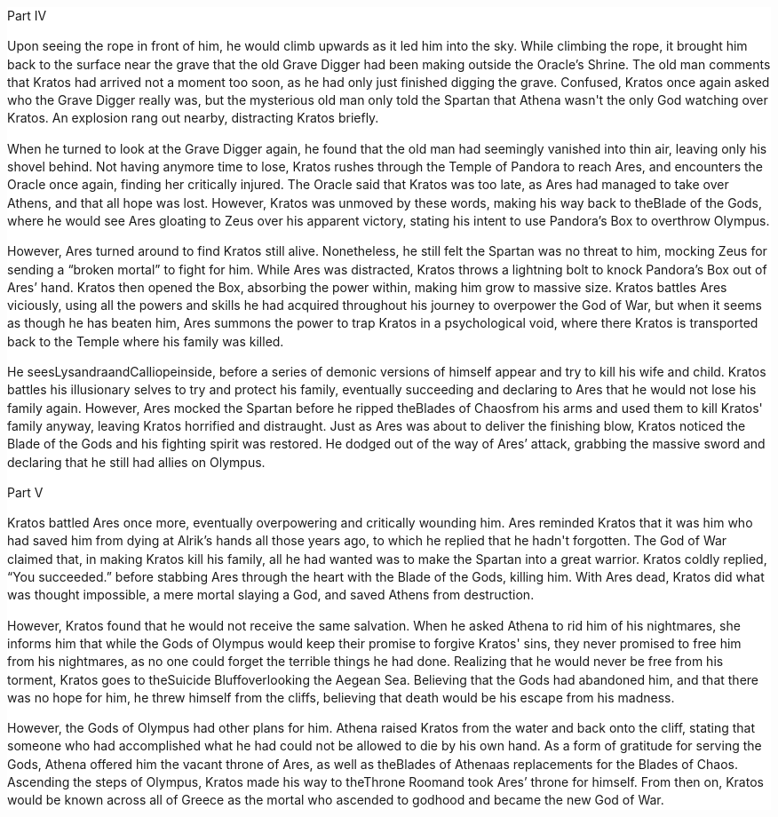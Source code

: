 Part IV

Upon seeing the rope in front of him, he would climb upwards as it led him into the sky. While climbing the rope, it brought him back to the surface near the grave that the old Grave Digger had been making outside the Oracle’s Shrine. The old man comments that Kratos had arrived not a moment too soon, as he had only just finished digging the grave. Confused, Kratos once again asked who the Grave Digger really was, but the mysterious old man only told the Spartan that Athena wasn't the only God watching over Kratos. An explosion rang out nearby, distracting Kratos briefly.

When he turned to look at the Grave Digger again, he found that the old man had seemingly vanished into thin air, leaving only his shovel behind. Not having anymore time to lose, Kratos rushes through the Temple of Pandora to reach Ares, and encounters the Oracle once again, finding her critically injured. The Oracle said that Kratos was too late, as Ares had managed to take over Athens, and that all hope was lost. However, Kratos was unmoved by these words, making his way back to theBlade of the Gods, where he would see Ares gloating to Zeus over his apparent victory, stating his intent to use Pandora’s Box to overthrow Olympus.

However, Ares turned around to find Kratos still alive. Nonetheless, he still felt the Spartan was no threat to him, mocking Zeus for sending a “broken mortal” to fight for him. While Ares was distracted, Kratos throws a lightning bolt to knock Pandora’s Box out of Ares’ hand. Kratos then opened the Box, absorbing the power within, making him grow to massive size. Kratos battles Ares viciously, using all the powers and skills he had acquired throughout his journey to overpower the God of War, but when it seems as though he has beaten him, Ares summons the power to trap Kratos in a psychological void, where there Kratos is transported back to the Temple where his family was killed.

He seesLysandraandCalliopeinside, before a series of demonic versions of himself appear and try to kill his wife and child. Kratos battles his illusionary selves to try and protect his family, eventually succeeding and declaring to Ares that he would not lose his family again. However, Ares mocked the Spartan before he ripped theBlades of Chaosfrom his arms and used them to kill Kratos' family anyway, leaving Kratos horrified and distraught. Just as Ares was about to deliver the finishing blow, Kratos noticed the Blade of the Gods and his fighting spirit was restored. He dodged out of the way of Ares’ attack, grabbing the massive sword and declaring that he still had allies on Olympus.

Part V

Kratos battled Ares once more, eventually overpowering and critically wounding him. Ares reminded Kratos that it was him who had saved him from dying at Alrik’s hands all those years ago, to which he replied that he hadn't forgotten. The God of War claimed that, in making Kratos kill his family, all he had wanted was to make the Spartan into a great warrior. Kratos coldly replied, “You succeeded.” before stabbing Ares through the heart with the Blade of the Gods, killing him. With Ares dead, Kratos did what was thought impossible, a mere mortal slaying a God, and saved Athens from destruction.

However, Kratos found that he would not receive the same salvation. When he asked Athena to rid him of his nightmares, she informs him that while the Gods of Olympus would keep their promise to forgive Kratos' sins, they never promised to free him from his nightmares, as no one could forget the terrible things he had done. Realizing that he would never be free from his torment, Kratos goes to theSuicide Bluffoverlooking the Aegean Sea. Believing that the Gods had abandoned him, and that there was no hope for him, he threw himself from the cliffs, believing that death would be his escape from his madness.

However, the Gods of Olympus had other plans for him. Athena raised Kratos from the water and back onto the cliff, stating that someone who had accomplished what he had could not be allowed to die by his own hand. As a form of gratitude for serving the Gods, Athena offered him the vacant throne of Ares, as well as theBlades of Athenaas replacements for the Blades of Chaos. Ascending the steps of Olympus, Kratos made his way to theThrone Roomand took Ares’ throne for himself. From then on, Kratos would be known across all of Greece as the mortal who ascended to godhood and became the new God of War.
